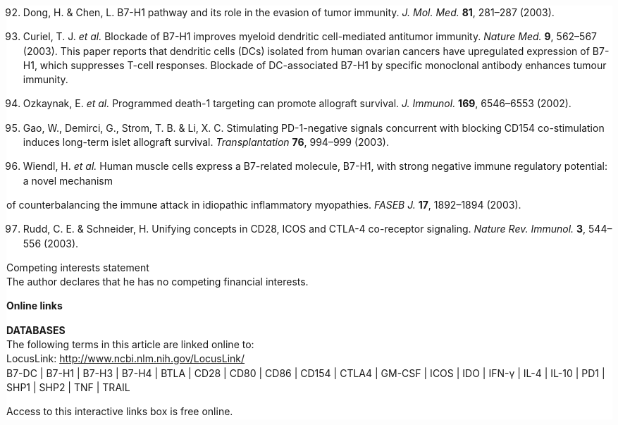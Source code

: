 92. Dong, H. & Chen, L. B7-H1 pathway and its role in the evasion of tumor immunity. *J. Mol. Med.* **81**, 281–287 (2003).

93. Curiel, T. J. *et al.* Blockade of B7-H1 improves myeloid dendritic cell-mediated antitumor immunity. *Nature Med.* **9**, 562–567 (2003). This paper reports that dendritic cells (DCs) isolated from human ovarian cancers have upregulated expression of B7-H1, which suppresses T-cell responses. Blockade of DC-associated B7-H1 by specific monoclonal antibody enhances tumour immunity.

94. Ozkaynak, E. *et al.* Programmed death-1 targeting can promote allograft survival. *J. Immunol.* **169**, 6546–6553 (2002).

95. Gao, W., Demirci, G., Strom, T. B. & Li, X. C. Stimulating PD-1-negative signals concurrent with blocking CD154 co-stimulation induces long-term islet allograft survival. *Transplantation* **76**, 994–999 (2003).

96. Wiendl, H. *et al.* Human muscle cells express a B7-related molecule, B7-H1, with strong negative immune regulatory potential: a novel mechanism

of counterbalancing the immune attack in idiopathic inflammatory myopathies. *FASEB J.* **17**, 1892–1894 (2003).

97. Rudd, C. E. & Schneider, H. Unifying concepts in CD28, ICOS and CTLA-4 co-receptor signaling. *Nature Rev. Immunol.* **3**, 544–556 (2003).

Competing interests statement  
The author declares that he has no competing financial interests.

**Online links**

**DATABASES**  
The following terms in this article are linked online to:  
LocusLink: http://www.ncbi.nlm.nih.gov/LocusLink/  
B7-DC | B7-H1 | B7-H3 | B7-H4 | BTLA | CD28 | CD80 | CD86 | CD154 | CTLA4 | GM-CSF | ICOS | IDO | IFN-γ | IL-4 | IL-10 | PD1 | SHP1 | SHP2 | TNF | TRAIL  

Access to this interactive links box is free online.
